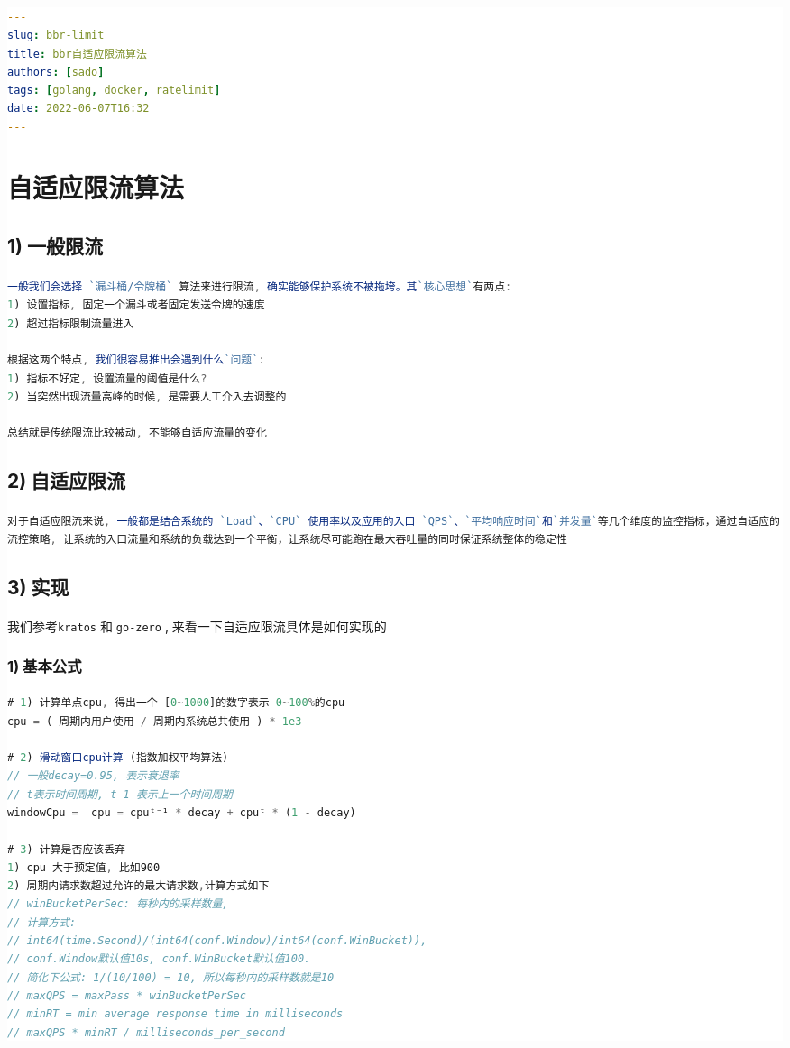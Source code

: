 ```yaml
---
slug: bbr-limit
title: bbr自适应限流算法
authors: [sado]
tags: [golang, docker, ratelimit]
date: 2022-06-07T16:32
---
```


# 自适应限流算法


## 1) 一般限流

```js
一般我们会选择 `漏斗桶/令牌桶` 算法来进行限流, 确实能够保护系统不被拖垮。其`核心思想`有两点:
1) 设置指标, 固定一个漏斗或者固定发送令牌的速度
2) 超过指标限制流量进入

根据这两个特点, 我们很容易推出会遇到什么`问题`:
1) 指标不好定, 设置流量的阈值是什么?
2) 当突然出现流量高峰的时候, 是需要人工介入去调整的

总结就是传统限流比较被动, 不能够自适应流量的变化
```



## 2) 自适应限流

```js
对于自适应限流来说, 一般都是结合系统的 `Load`、`CPU` 使用率以及应用的入口 `QPS`、`平均响应时间`和`并发量`等几个维度的监控指标，通过自适应的流控策略, 让系统的入口流量和系统的负载达到一个平衡，让系统尽可能跑在最大吞吐量的同时保证系统整体的稳定性
```



## 3) 实现

我们参考`kratos` 和 `go-zero` , 来看一下自适应限流具体是如何实现的



### 1) 基本公式

```js
# 1) 计算单点cpu, 得出一个 [0~1000]的数字表示 0~100%的cpu
cpu = ( 周期内用户使用 / 周期内系统总共使用 ) * 1e3

# 2) 滑动窗口cpu计算 (指数加权平均算法)
// 一般decay=0.95, 表示衰退率
// t表示时间周期, t-1 表示上一个时间周期
windowCpu =  cpu = cpuᵗ⁻¹ * decay + cpuᵗ * (1 - decay)

# 3) 计算是否应该丢弃
1) cpu 大于预定值, 比如900
2) 周期内请求数超过允许的最大请求数,计算方式如下
// winBucketPerSec: 每秒内的采样数量,
// 计算方式:
// int64(time.Second)/(int64(conf.Window)/int64(conf.WinBucket)),
// conf.Window默认值10s, conf.WinBucket默认值100.
// 简化下公式: 1/(10/100) = 10, 所以每秒内的采样数就是10
// maxQPS = maxPass * winBucketPerSec
// minRT = min average response time in milliseconds
// maxQPS * minRT / milliseconds_per_second
```